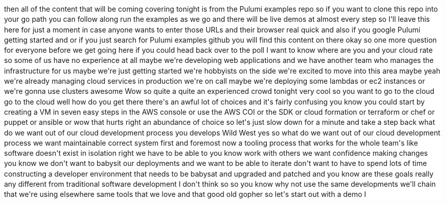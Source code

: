 then all of the content that will be
coming covering tonight is from the
Pulumi examples repo so if you want to
clone this repo into your go path you
can follow along run the examples as we
go and there will be live demos at
almost every step so I'll leave this
here for just a moment in case anyone
wants to enter those URLs and their
browser real quick and also if you
google Pulumi getting started and or if
you just search for Pulumi examples
github you will find this content on
there okay so
one more question for everyone before we
get going here if you could head back
over to the poll I want to know where
are you and your cloud rate so some of
us have no experience at all maybe we're
developing web applications and we have
another team who manages the
infrastructure for us maybe we're just
getting started we're hobbyists on the
side we're excited to move into this
area maybe yeah we're already managing
cloud services in production we're on
call maybe we're deploying some lambdas
or ec2 instances or we're gonna use
clusters awesome Wow so quite a quite an
experienced crowd tonight very cool so
you want to go to the cloud go to the
cloud well how do you get there there's
an awful lot of choices and it's fairly
confusing you know you could start by
creating a VM in seven easy steps in the
AWS console or use the AWS COI or the
SDK or cloud formation or terraform
or chef or puppet or ansible or wow that
hurts right an abundance of choice so
let's just slow down for a minute and
take a step back what do we want out of
our cloud development process
you
develops Wild West yes so what do we
want out of our cloud development
process we want maintainable correct
system first and foremost now a tooling
process that works for the whole team's
like software doesn't exist in isolation
right we have to be able to you know
work with others we want confidence
making changes you know we don't want to
babysit our deployments and we want to
be able to iterate don't want to have to
spend lots of time constructing a
developer environment that needs to be
babysat and upgraded and patched and you
know are these goals really any
different from traditional software
development I don't think so so you know
why not use the same developments we'll
chain that we're using elsewhere same
tools that we love and that good old
gopher so let's start out with a demo I